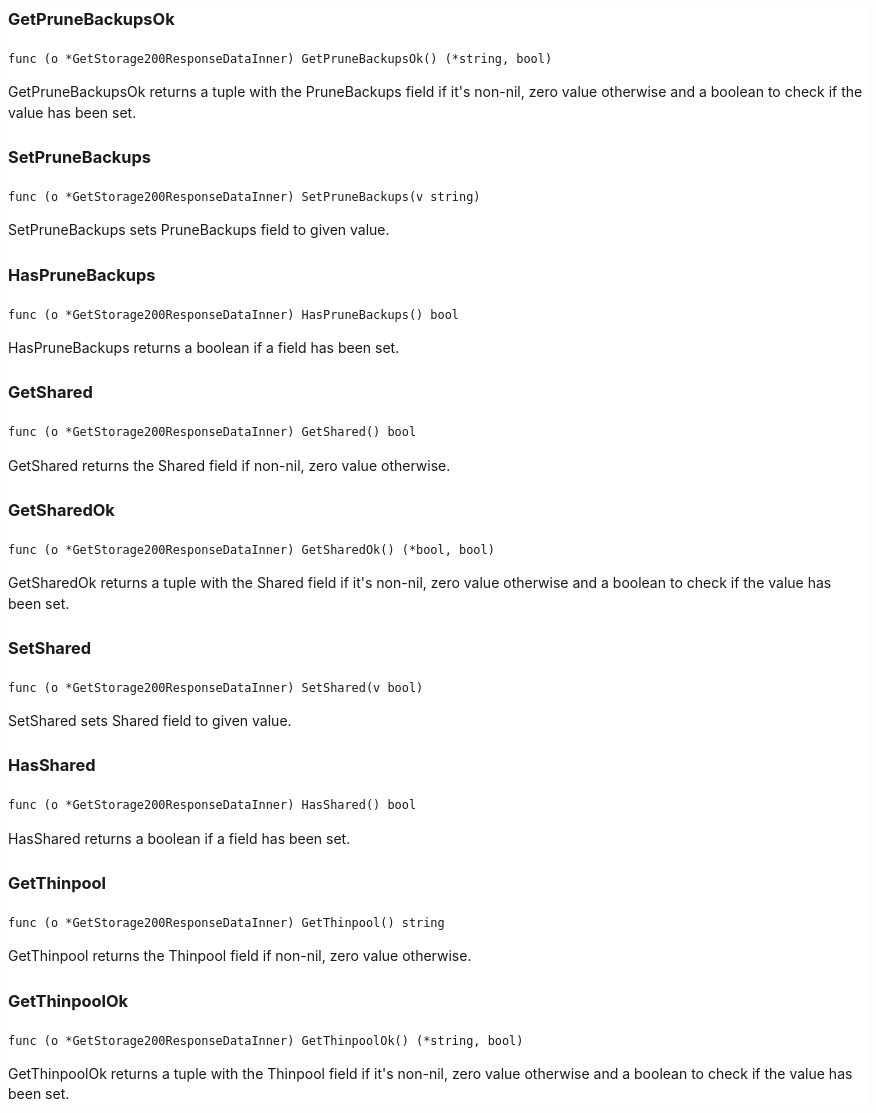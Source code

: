 ### GetPruneBackupsOk

`func (o *GetStorage200ResponseDataInner) GetPruneBackupsOk() (*string, bool)`

GetPruneBackupsOk returns a tuple with the PruneBackups field if it's non-nil, zero value otherwise
and a boolean to check if the value has been set.

### SetPruneBackups

`func (o *GetStorage200ResponseDataInner) SetPruneBackups(v string)`

SetPruneBackups sets PruneBackups field to given value.

### HasPruneBackups

`func (o *GetStorage200ResponseDataInner) HasPruneBackups() bool`

HasPruneBackups returns a boolean if a field has been set.

### GetShared

`func (o *GetStorage200ResponseDataInner) GetShared() bool`

GetShared returns the Shared field if non-nil, zero value otherwise.

### GetSharedOk

`func (o *GetStorage200ResponseDataInner) GetSharedOk() (*bool, bool)`

GetSharedOk returns a tuple with the Shared field if it's non-nil, zero value otherwise
and a boolean to check if the value has been set.

### SetShared

`func (o *GetStorage200ResponseDataInner) SetShared(v bool)`

SetShared sets Shared field to given value.

### HasShared

`func (o *GetStorage200ResponseDataInner) HasShared() bool`

HasShared returns a boolean if a field has been set.

### GetThinpool

`func (o *GetStorage200ResponseDataInner) GetThinpool() string`

GetThinpool returns the Thinpool field if non-nil, zero value otherwise.

### GetThinpoolOk

`func (o *GetStorage200ResponseDataInner) GetThinpoolOk() (*string, bool)`

GetThinpoolOk returns a tuple with the Thinpool field if it's non-nil, zero value otherwise
and a boolean to check if the value has been set.
